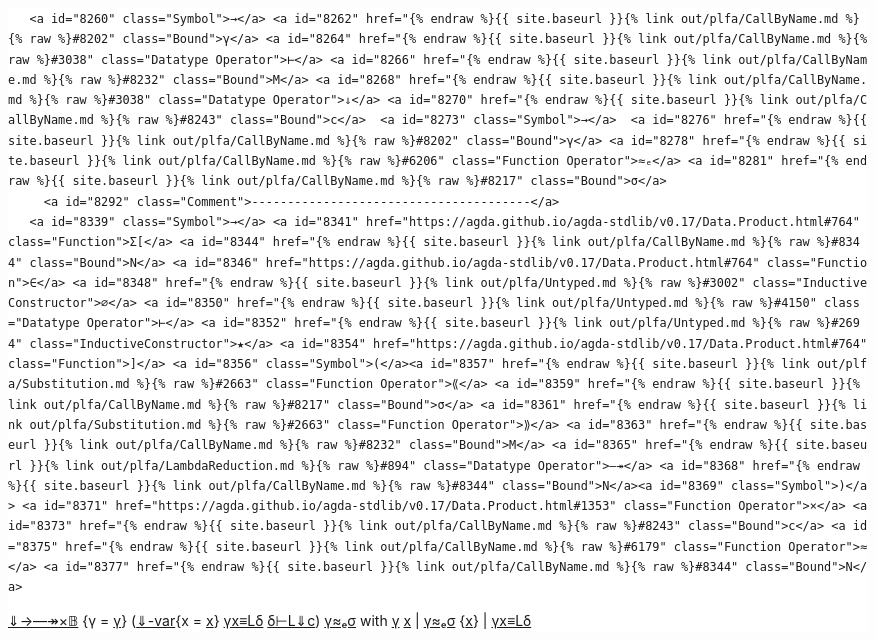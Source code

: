        <a id="8260" class="Symbol">→</a> <a id="8262" href="{% endraw %}{{ site.baseurl }}{% link out/plfa/CallByName.md %}{% raw %}#8202" class="Bound">γ</a> <a id="8264" href="{% endraw %}{{ site.baseurl }}{% link out/plfa/CallByName.md %}{% raw %}#3038" class="Datatype Operator">⊢</a> <a id="8266" href="{% endraw %}{{ site.baseurl }}{% link out/plfa/CallByName.md %}{% raw %}#8232" class="Bound">M</a> <a id="8268" href="{% endraw %}{{ site.baseurl }}{% link out/plfa/CallByName.md %}{% raw %}#3038" class="Datatype Operator">⇓</a> <a id="8270" href="{% endraw %}{{ site.baseurl }}{% link out/plfa/CallByName.md %}{% raw %}#8243" class="Bound">c</a>  <a id="8273" class="Symbol">→</a>  <a id="8276" href="{% endraw %}{{ site.baseurl }}{% link out/plfa/CallByName.md %}{% raw %}#8202" class="Bound">γ</a> <a id="8278" href="{% endraw %}{{ site.baseurl }}{% link out/plfa/CallByName.md %}{% raw %}#6206" class="Function Operator">≈ₑ</a> <a id="8281" href="{% endraw %}{{ site.baseurl }}{% link out/plfa/CallByName.md %}{% raw %}#8217" class="Bound">σ</a>
         <a id="8292" class="Comment">---------------------------------------</a>
       <a id="8339" class="Symbol">→</a> <a id="8341" href="https://agda.github.io/agda-stdlib/v0.17/Data.Product.html#764" class="Function">Σ[</a> <a id="8344" href="{% endraw %}{{ site.baseurl }}{% link out/plfa/CallByName.md %}{% raw %}#8344" class="Bound">N</a> <a id="8346" href="https://agda.github.io/agda-stdlib/v0.17/Data.Product.html#764" class="Function">∈</a> <a id="8348" href="{% endraw %}{{ site.baseurl }}{% link out/plfa/Untyped.md %}{% raw %}#3002" class="InductiveConstructor">∅</a> <a id="8350" href="{% endraw %}{{ site.baseurl }}{% link out/plfa/Untyped.md %}{% raw %}#4150" class="Datatype Operator">⊢</a> <a id="8352" href="{% endraw %}{{ site.baseurl }}{% link out/plfa/Untyped.md %}{% raw %}#2694" class="InductiveConstructor">★</a> <a id="8354" href="https://agda.github.io/agda-stdlib/v0.17/Data.Product.html#764" class="Function">]</a> <a id="8356" class="Symbol">(</a><a id="8357" href="{% endraw %}{{ site.baseurl }}{% link out/plfa/Substitution.md %}{% raw %}#2663" class="Function Operator">⟪</a> <a id="8359" href="{% endraw %}{{ site.baseurl }}{% link out/plfa/CallByName.md %}{% raw %}#8217" class="Bound">σ</a> <a id="8361" href="{% endraw %}{{ site.baseurl }}{% link out/plfa/Substitution.md %}{% raw %}#2663" class="Function Operator">⟫</a> <a id="8363" href="{% endraw %}{{ site.baseurl }}{% link out/plfa/CallByName.md %}{% raw %}#8232" class="Bound">M</a> <a id="8365" href="{% endraw %}{{ site.baseurl }}{% link out/plfa/LambdaReduction.md %}{% raw %}#894" class="Datatype Operator">—↠</a> <a id="8368" href="{% endraw %}{{ site.baseurl }}{% link out/plfa/CallByName.md %}{% raw %}#8344" class="Bound">N</a><a id="8369" class="Symbol">)</a> <a id="8371" href="https://agda.github.io/agda-stdlib/v0.17/Data.Product.html#1353" class="Function Operator">×</a> <a id="8373" href="{% endraw %}{{ site.baseurl }}{% link out/plfa/CallByName.md %}{% raw %}#8243" class="Bound">c</a> <a id="8375" href="{% endraw %}{{ site.baseurl }}{% link out/plfa/CallByName.md %}{% raw %}#6179" class="Function Operator">≈</a> <a id="8377" href="{% endraw %}{{ site.baseurl }}{% link out/plfa/CallByName.md %}{% raw %}#8344" class="Bound">N</a>
<a id="8379" href="{% endraw %}{{ site.baseurl }}{% link out/plfa/CallByName.md %}{% raw %}#8188" class="Function">⇓→—↠×𝔹</a> <a id="8386" class="Symbol">{</a><a id="8387" class="Argument">γ</a> <a id="8389" class="Symbol">=</a> <a id="8391" href="{% endraw %}{{ site.baseurl }}{% link out/plfa/CallByName.md %}{% raw %}#8391" class="Bound">γ</a><a id="8392" class="Symbol">}</a> <a id="8394" class="Symbol">(</a><a id="8395" href="{% endraw %}{{ site.baseurl }}{% link out/plfa/CallByName.md %}{% raw %}#3095" class="InductiveConstructor">⇓-var</a><a id="8400" class="Symbol">{</a><a id="8401" class="Argument">x</a> <a id="8403" class="Symbol">=</a> <a id="8405" href="{% endraw %}{{ site.baseurl }}{% link out/plfa/CallByName.md %}{% raw %}#8405" class="Bound">x</a><a id="8406" class="Symbol">}</a> <a id="8408" href="{% endraw %}{{ site.baseurl }}{% link out/plfa/CallByName.md %}{% raw %}#8408" class="Bound">γx≡Lδ</a> <a id="8414" href="{% endraw %}{{ site.baseurl }}{% link out/plfa/CallByName.md %}{% raw %}#8414" class="Bound">δ⊢L⇓c</a><a id="8419" class="Symbol">)</a> <a id="8421" href="{% endraw %}{{ site.baseurl }}{% link out/plfa/CallByName.md %}{% raw %}#8421" class="Bound">γ≈ₑσ</a>
    <a id="8430" class="Keyword">with</a> <a id="8435" href="{% endraw %}{{ site.baseurl }}{% link out/plfa/CallByName.md %}{% raw %}#8391" class="Bound">γ</a> <a id="8437" href="{% endraw %}{{ site.baseurl }}{% link out/plfa/CallByName.md %}{% raw %}#8405" class="Bound">x</a> <a id="8439" class="Symbol">|</a> <a id="8441" href="{% endraw %}{{ site.baseurl }}{% link out/plfa/CallByName.md %}{% raw %}#8421" class="Bound">γ≈ₑσ</a> <a id="8446" class="Symbol">{</a><a id="8447" href="{% endraw %}{{ site.baseurl }}{% link out/plfa/CallByName.md %}{% raw %}#8405" class="Bound">x</a><a id="8448" class="Symbol">}</a> <a id="8450" class="Symbol">|</a> <a id="8452" href="{% endraw %}{{ site.baseurl }}{% link out/plfa/CallByName.md %}{% raw %}#8408" class="Bound">γx≡Lδ</a>